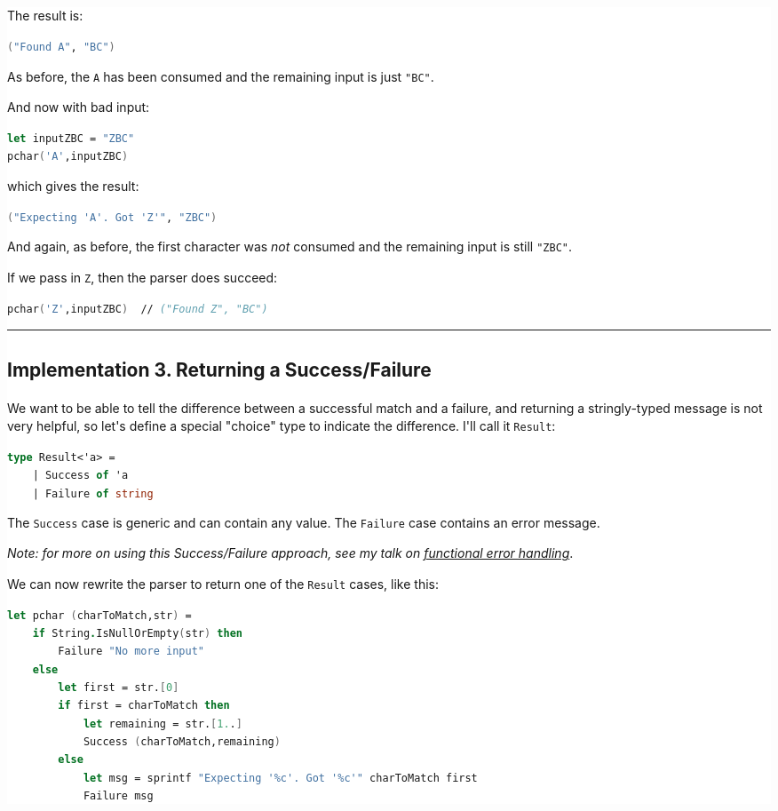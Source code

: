 The result is:

```fsharp
("Found A", "BC")
```

As before, the `A` has been consumed and the remaining input is just `"BC"`.

And now with bad input:

```fsharp
let inputZBC = "ZBC"
pchar('A',inputZBC)
```

which gives the result:

```fsharp
("Expecting 'A'. Got 'Z'", "ZBC")
```

And again, as before, the first character was *not* consumed and the remaining input is still `"ZBC"`.

If we pass in `Z`, then the parser does succeed:

```fsharp
pchar('Z',inputZBC)  // ("Found Z", "BC")
```


----

## Implementation 3. Returning a Success/Failure

We want to be able to tell the difference between a successful match and a failure, and returning a stringly-typed message is not very helpful,
so let's define a special "choice" type to indicate the difference. I'll call it `Result`:

```fsharp
type Result<'a> =
    | Success of 'a
    | Failure of string
```

The `Success` case is generic and can contain any value. The `Failure` case contains an error message.

*Note: for more on using this Success/Failure approach, see my talk on [functional error handling](/rop/)*.

We can now rewrite the parser to return one of the `Result` cases, like this:

```fsharp
let pchar (charToMatch,str) =
    if String.IsNullOrEmpty(str) then
        Failure "No more input"
    else
        let first = str.[0]
        if first = charToMatch then
            let remaining = str.[1..]
            Success (charToMatch,remaining)
        else
            let msg = sprintf "Expecting '%c'. Got '%c'" charToMatch first
            Failure msg
```
